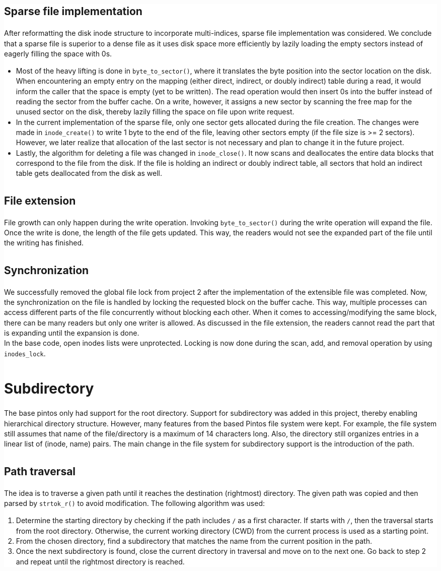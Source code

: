 ## Sparse file implementation
After reformatting the disk inode structure to incorporate multi-indices, sparse file implementation was considered. We conclude that a sparse file is superior to a dense file as it uses disk space more efficiently by lazily loading the empty sectors instead of eagerly filling the space with 0s.  
- Most of the heavy lifting is done in `byte_to_sector()`, where it translates the byte position into the sector location on the disk. When encountering an empty entry on the mapping (either direct, indirect, or doubly indirect) table during a read, it would inform the caller that the space is empty (yet to be written). The read operation would then insert 0s into the buffer instead of reading the sector from the buffer cache. On a write, however, it assigns a new sector by scanning the free map for the unused sector on the disk, thereby lazily filling the space on file upon write request.
- In the current implementation of the sparse file, only one sector gets allocated during the file creation. The changes were made in `inode_create()` to write 1 byte to the end of the file, leaving other sectors empty (if the file size is >= 2 sectors). However, we later realize that allocation of the last sector is not necessary and plan to change it in the future project. 
- Lastly, the algorithm for deleting a file was changed in `inode_close()`. It now scans and deallocates the entire data blocks that correspond to the file from the disk. If the file is holding an indirect or doubly indirect table, all sectors that hold an indirect table gets deallocated from the disk as well.

## File extension
File growth can only happen during the write operation. Invoking `byte_to_sector()` during the write operation will expand the file. Once the write is done, the length of the file gets updated. This way, the readers would not see the expanded part of the file until the writing has finished.

## Synchronization
We successfully removed the global file lock from project 2 after the implementation of the extensible file was completed. Now, the synchronization on the file is handled by locking the requested block on the buffer cache. This way, multiple processes can access different parts of the file concurrently without blocking each other. When it comes to accessing/modifying the same block, there can be many readers but only one writer is allowed. As discussed in the file extension, the readers cannot read the part that is expanding until the expansion is done.  
In the base code, open inodes lists were unprotected. Locking is now done during the scan, add, and removal operation by using `inodes_lock`.


# Subdirectory
The base pintos only had support for the root directory. Support for subdirectory was added in this project, thereby enabling hierarchical directory structure. However, many features from the based Pintos file system were kept. For example, the file system still assumes that name of the file/directory is a maximum of 14 characters long. Also, the directory still organizes entries in a linear list of (inode, name) pairs. The main change in the file system for subdirectory support is the introduction of the path. 

## Path traversal
The idea is to traverse a given path until it reaches the destination (rightmost) directory. The given path was copied and then parsed by `strtok_r()` to avoid modification. The following algorithm was used:
1. Determine the starting directory by checking if the path includes `/` as a first character. If starts with `/`, then the traversal starts from the root directory. Otherwise, the current working directory (CWD) from the current process is used as a starting point. 
2. From the chosen directory, find a subdirectory that matches the name from the current position in the path. 
3. Once the next subdirectory is found, close the current directory in traversal and move on to the next one. Go back to step 2 and repeat until the rightmost directory is reached.
